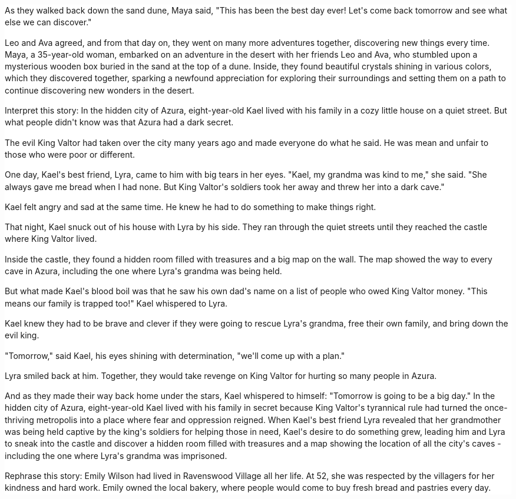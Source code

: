 As they walked back down the sand dune, Maya said, "This has been the best day ever! Let's come back tomorrow and see what else we can discover."

Leo and Ava agreed, and from that day on, they went on many more adventures together, discovering new things every time.
<start>Maya, a 35-year-old woman, embarked on an adventure in the desert with her friends Leo and Ava, who stumbled upon a mysterious wooden box buried in the sand at the top of a dune. Inside, they found beautiful crystals shining in various colors, which they discovered together, sparking a newfound appreciation for exploring their surroundings and setting them on a path to continue discovering new wonders in the desert.
<end>

Interpret this story:
In the hidden city of Azura, eight-year-old Kael lived with his family in a cozy little house on a quiet street. But what people didn't know was that Azura had a dark secret.

The evil King Valtor had taken over the city many years ago and made everyone do what he said. He was mean and unfair to those who were poor or different.

One day, Kael's best friend, Lyra, came to him with big tears in her eyes. "Kael, my grandma was kind to me," she said. "She always gave me bread when I had none. But King Valtor's soldiers took her away and threw her into a dark cave."

Kael felt angry and sad at the same time. He knew he had to do something to make things right.

That night, Kael snuck out of his house with Lyra by his side. They ran through the quiet streets until they reached the castle where King Valtor lived.

Inside the castle, they found a hidden room filled with treasures and a big map on the wall. The map showed the way to every cave in Azura, including the one where Lyra's grandma was being held.

But what made Kael's blood boil was that he saw his own dad's name on a list of people who owed King Valtor money. "This means our family is trapped too!" Kael whispered to Lyra.

Kael knew they had to be brave and clever if they were going to rescue Lyra's grandma, free their own family, and bring down the evil king.

"Tomorrow," said Kael, his eyes shining with determination, "we'll come up with a plan."

Lyra smiled back at him. Together, they would take revenge on King Valtor for hurting so many people in Azura.

And as they made their way back home under the stars, Kael whispered to himself: "Tomorrow is going to be a big day."
<start>In the hidden city of Azura, eight-year-old Kael lived with his family in secret because King Valtor's tyrannical rule had turned the once-thriving metropolis into a place where fear and oppression reigned. When Kael's best friend Lyra revealed that her grandmother was being held captive by the king's soldiers for helping those in need, Kael's desire to do something grew, leading him and Lyra to sneak into the castle and discover a hidden room filled with treasures and a map showing the location of all the city's caves - including the one where Lyra's grandma was imprisoned.
<end>

Rephrase this story:
Emily Wilson had lived in Ravenswood Village all her life. At 52, she was respected by the villagers for her kindness and hard work. Emily owned the local bakery, where people would come to buy fresh bread and pastries every day.
